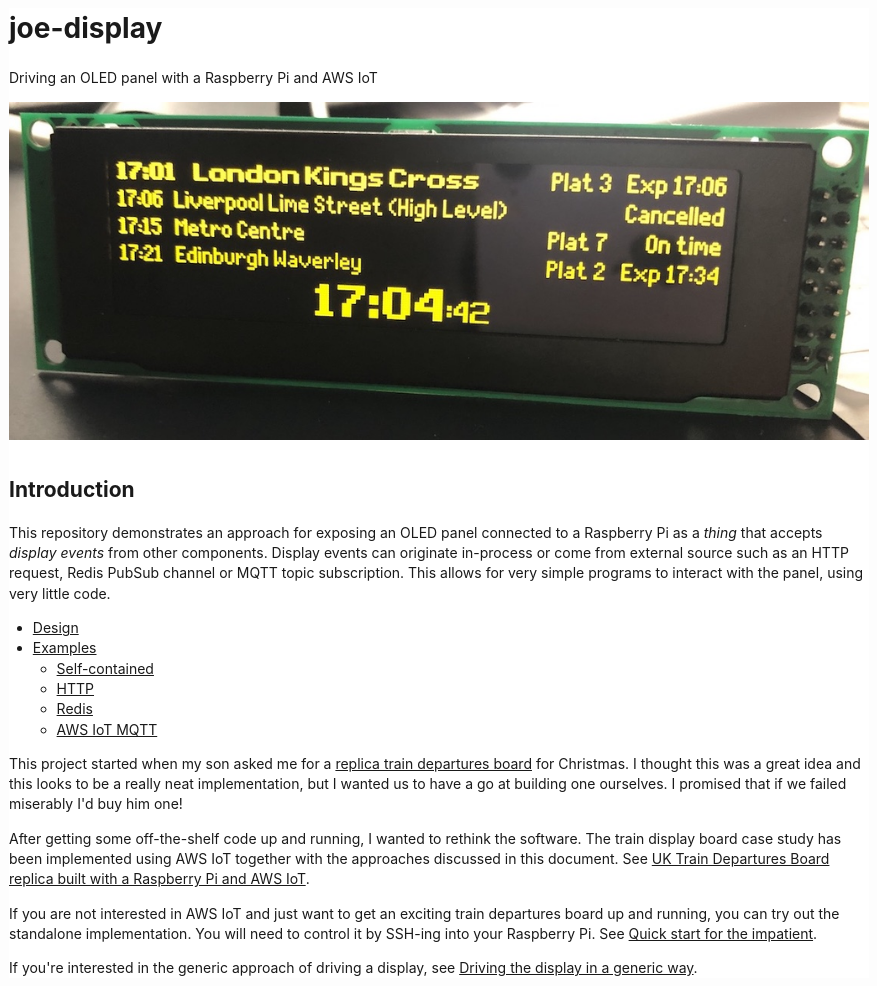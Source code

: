 # joe-display

Driving an OLED panel with a Raspberry Pi and AWS IoT

![OLED panel](doc/train-display-running.jpg)

## Introduction

This repository demonstrates an approach for exposing an OLED panel connected to a Raspberry Pi as a _thing_ that accepts _display events_ from other components. Display events can originate in-process or come from external source such as an HTTP request, Redis PubSub channel or MQTT topic subscription. This allows for very simple programs to interact with the panel, using very little code.
  
  * [Design](#driving-the-display-in-a-generic-way)
  * [Examples](#examples)
    * [Self-contained](#self-contained-single-process)
    * [HTTP](#display-driver-exposes-http)
    * [Redis](#display-driver-subscribes-to-a-redis-channel)
    * [AWS IoT MQTT](#display-driver-with-aws-iot-mqtt)
 
This project started when my son asked me for a [replica train departures board](https://ukdepartureboards.co.uk/store/product/desktop-departures/) for Christmas. I thought this was a great idea and this looks to be a really neat implementation, but I wanted us to have a go at building one ourselves. I promised that if we failed miserably I'd buy him one!

After getting some off-the-shelf code up and running, I wanted to rethink the software. The train display board case study has been implemented using AWS IoT together with the approaches discussed in this document. See [UK Train Departures Board replica built with a Raspberry Pi and AWS IoT](AWSIOT.md).

If you are not interested in AWS IoT and just want to get an exciting train departures board up and running, you can try out the standalone implementation. You will need to control it by SSH-ing into your Raspberry Pi. See [Quick start for the impatient](#quick-start-for-the-impatient).

If you're interested in the generic approach of driving a display, see [Driving the display in a generic way](#driving-the-display-in-a-generic-way).
